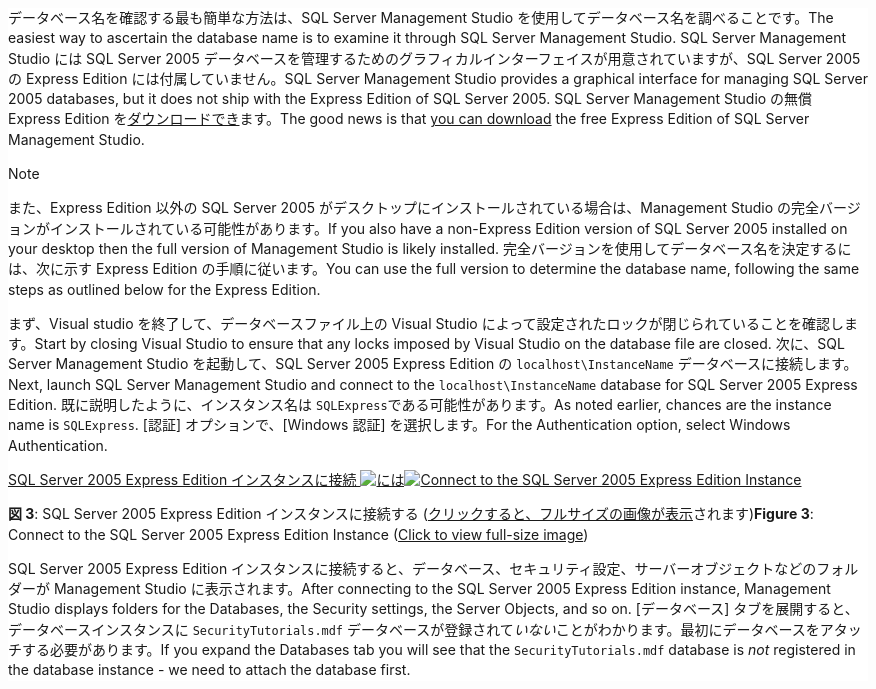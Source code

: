 <span data-ttu-id="86cb2-182">データベース名を確認する最も簡単な方法は、SQL Server Management Studio を使用してデータベース名を調べることです。</span><span class="sxs-lookup"><span data-stu-id="86cb2-182">The easiest way to ascertain the database name is to examine it through SQL Server Management Studio.</span></span> <span data-ttu-id="86cb2-183">SQL Server Management Studio には SQL Server 2005 データベースを管理するためのグラフィカルインターフェイスが用意されていますが、SQL Server 2005 の Express Edition には付属していません。</span><span class="sxs-lookup"><span data-stu-id="86cb2-183">SQL Server Management Studio provides a graphical interface for managing SQL Server 2005 databases, but it does not ship with the Express Edition of SQL Server 2005.</span></span> <span data-ttu-id="86cb2-184">SQL Server Management Studio の無償 Express Edition を[ダウンロードでき](https://www.microsoft.com/downloads/details.aspx?FamilyId=C243A5AE-4BD1-4E3D-94B8-5A0F62BF7796&amp;displaylang=en)ます。</span><span class="sxs-lookup"><span data-stu-id="86cb2-184">The good news is that [you can download](https://www.microsoft.com/downloads/details.aspx?FamilyId=C243A5AE-4BD1-4E3D-94B8-5A0F62BF7796&amp;displaylang=en) the free Express Edition of SQL Server Management Studio.</span></span>

> [!NOTE]
> <span data-ttu-id="86cb2-185">また、Express Edition 以外の SQL Server 2005 がデスクトップにインストールされている場合は、Management Studio の完全バージョンがインストールされている可能性があります。</span><span class="sxs-lookup"><span data-stu-id="86cb2-185">If you also have a non-Express Edition version of SQL Server 2005 installed on your desktop then the full version of Management Studio is likely installed.</span></span> <span data-ttu-id="86cb2-186">完全バージョンを使用してデータベース名を決定するには、次に示す Express Edition の手順に従います。</span><span class="sxs-lookup"><span data-stu-id="86cb2-186">You can use the full version to determine the database name, following the same steps as outlined below for the Express Edition.</span></span>

<span data-ttu-id="86cb2-187">まず、Visual studio を終了して、データベースファイル上の Visual Studio によって設定されたロックが閉じられていることを確認します。</span><span class="sxs-lookup"><span data-stu-id="86cb2-187">Start by closing Visual Studio to ensure that any locks imposed by Visual Studio on the database file are closed.</span></span> <span data-ttu-id="86cb2-188">次に、SQL Server Management Studio を起動して、SQL Server 2005 Express Edition の `localhost\InstanceName` データベースに接続します。</span><span class="sxs-lookup"><span data-stu-id="86cb2-188">Next, launch SQL Server Management Studio and connect to the `localhost\InstanceName` database for SQL Server 2005 Express Edition.</span></span> <span data-ttu-id="86cb2-189">既に説明したように、インスタンス名は `SQLExpress`である可能性があります。</span><span class="sxs-lookup"><span data-stu-id="86cb2-189">As noted earlier, chances are the instance name is `SQLExpress`.</span></span> <span data-ttu-id="86cb2-190">[認証] オプションで、[Windows 認証] を選択します。</span><span class="sxs-lookup"><span data-stu-id="86cb2-190">For the Authentication option, select Windows Authentication.</span></span>

<span data-ttu-id="86cb2-191">[SQL Server 2005 Express Edition インスタンスに接続 ![には](creating-the-membership-schema-in-sql-server-cs/_static/image8.png)](creating-the-membership-schema-in-sql-server-cs/_static/image7.png)</span><span class="sxs-lookup"><span data-stu-id="86cb2-191">[![Connect to the SQL Server 2005 Express Edition Instance](creating-the-membership-schema-in-sql-server-cs/_static/image8.png)](creating-the-membership-schema-in-sql-server-cs/_static/image7.png)</span></span>

<span data-ttu-id="86cb2-192">**図 3**: SQL Server 2005 Express Edition インスタンスに接続する ([クリックすると、フルサイズの画像が表示](creating-the-membership-schema-in-sql-server-cs/_static/image9.png)されます)</span><span class="sxs-lookup"><span data-stu-id="86cb2-192">**Figure 3**: Connect to the SQL Server 2005 Express Edition Instance ([Click to view full-size image](creating-the-membership-schema-in-sql-server-cs/_static/image9.png))</span></span>

<span data-ttu-id="86cb2-193">SQL Server 2005 Express Edition インスタンスに接続すると、データベース、セキュリティ設定、サーバーオブジェクトなどのフォルダーが Management Studio に表示されます。</span><span class="sxs-lookup"><span data-stu-id="86cb2-193">After connecting to the SQL Server 2005 Express Edition instance, Management Studio displays folders for the Databases, the Security settings, the Server Objects, and so on.</span></span> <span data-ttu-id="86cb2-194">[データベース] タブを展開すると、データベースインスタンスに `SecurityTutorials.mdf` データベースが登録されて*いない*ことがわかります。最初にデータベースをアタッチする必要があります。</span><span class="sxs-lookup"><span data-stu-id="86cb2-194">If you expand the Databases tab you will see that the `SecurityTutorials.mdf` database is *not* registered in the database instance - we need to attach the database first.</span></span>
